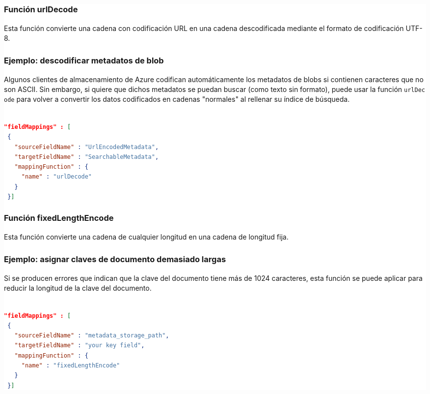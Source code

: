  <a name="urlDecodeFunction"></a>

 ### <a name="urldecode-function"></a>Función urlDecode

 Esta función convierte una cadena con codificación URL en una cadena descodificada mediante el formato de codificación UTF-8.

 ### <a name="example---decode-blob-metadata"></a>Ejemplo: descodificar metadatos de blob

 Algunos clientes de almacenamiento de Azure codifican automáticamente los metadatos de blobs si contienen caracteres que no son ASCII. Sin embargo, si quiere que dichos metadatos se puedan buscar (como texto sin formato), puede usar la función `urlDecode` para volver a convertir los datos codificados en cadenas "normales" al rellenar su índice de búsqueda.

 ```JSON

"fieldMappings" : [
  {
    "sourceFieldName" : "UrlEncodedMetadata",
    "targetFieldName" : "SearchableMetadata",
    "mappingFunction" : {
      "name" : "urlDecode"
    }
  }]
 ```
 
 <a name="fixedLengthEncodeFunction"></a>
 
 ### <a name="fixedlengthencode-function"></a>Función fixedLengthEncode
 
 Esta función convierte una cadena de cualquier longitud en una cadena de longitud fija.
 
 ### <a name="example---map-document-keys-that-are-too-long"></a>Ejemplo: asignar claves de documento demasiado largas
 
Si se producen errores que indican que la clave del documento tiene más de 1024 caracteres, esta función se puede aplicar para reducir la longitud de la clave del documento.

 ```JSON

"fieldMappings" : [
  {
    "sourceFieldName" : "metadata_storage_path",
    "targetFieldName" : "your key field",
    "mappingFunction" : {
      "name" : "fixedLengthEncode"
    }
  }]
 ```